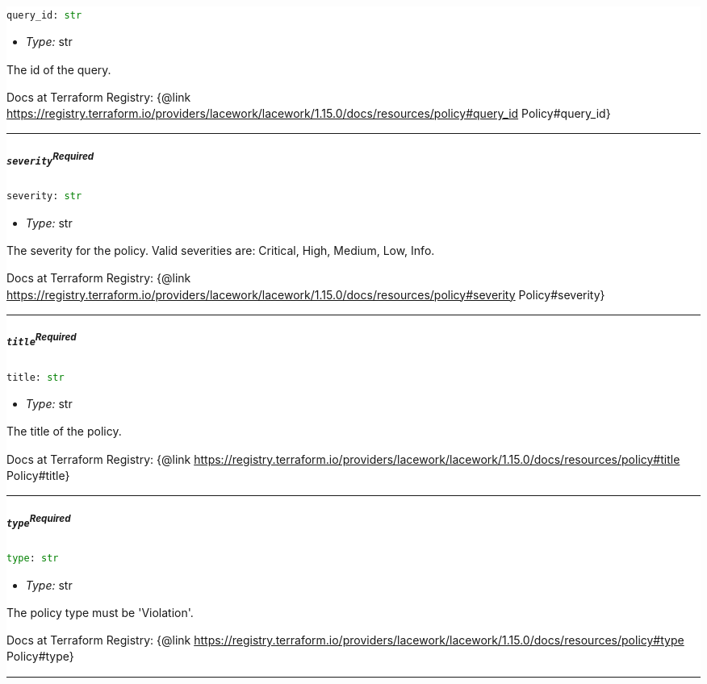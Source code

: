 ```python
query_id: str
```

- *Type:* str

The id of the query.

Docs at Terraform Registry: {@link https://registry.terraform.io/providers/lacework/lacework/1.15.0/docs/resources/policy#query_id Policy#query_id}

---

##### `severity`<sup>Required</sup> <a name="severity" id="rhizo-co-terraform-provider-lacework.policy.PolicyConfig.property.severity"></a>

```python
severity: str
```

- *Type:* str

The severity for the policy. Valid severities are: Critical, High, Medium, Low, Info.

Docs at Terraform Registry: {@link https://registry.terraform.io/providers/lacework/lacework/1.15.0/docs/resources/policy#severity Policy#severity}

---

##### `title`<sup>Required</sup> <a name="title" id="rhizo-co-terraform-provider-lacework.policy.PolicyConfig.property.title"></a>

```python
title: str
```

- *Type:* str

The title of the policy.

Docs at Terraform Registry: {@link https://registry.terraform.io/providers/lacework/lacework/1.15.0/docs/resources/policy#title Policy#title}

---

##### `type`<sup>Required</sup> <a name="type" id="rhizo-co-terraform-provider-lacework.policy.PolicyConfig.property.type"></a>

```python
type: str
```

- *Type:* str

The policy type must be 'Violation'.

Docs at Terraform Registry: {@link https://registry.terraform.io/providers/lacework/lacework/1.15.0/docs/resources/policy#type Policy#type}

---